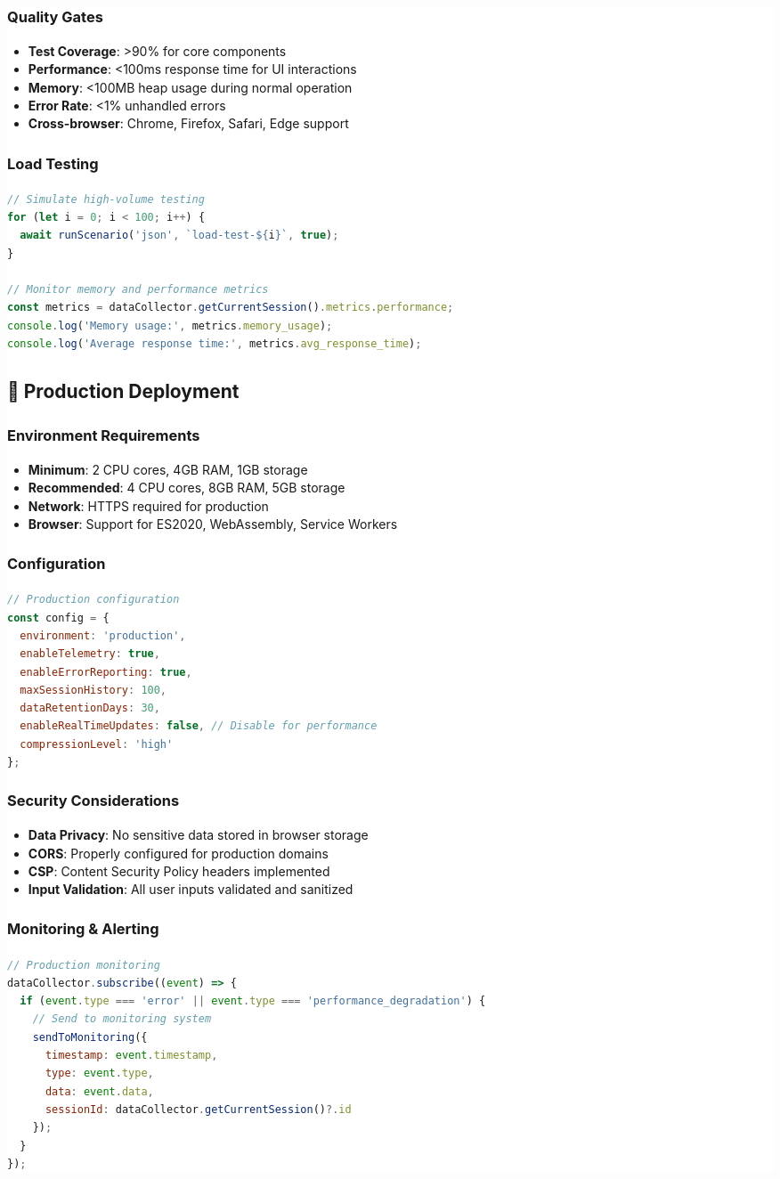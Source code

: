 ### Quality Gates
- **Test Coverage**: >90% for core components
- **Performance**: <100ms response time for UI interactions
- **Memory**: <100MB heap usage during normal operation  
- **Error Rate**: <1% unhandled errors
- **Cross-browser**: Chrome, Firefox, Safari, Edge support

### Load Testing
```javascript
// Simulate high-volume testing
for (let i = 0; i < 100; i++) {
  await runScenario('json', `load-test-${i}`, true);
}

// Monitor memory and performance metrics
const metrics = dataCollector.getCurrentSession().metrics.performance;
console.log('Memory usage:', metrics.memory_usage);
console.log('Average response time:', metrics.avg_response_time);
```

## 🚀 Production Deployment

### Environment Requirements
- **Minimum**: 2 CPU cores, 4GB RAM, 1GB storage
- **Recommended**: 4 CPU cores, 8GB RAM, 5GB storage  
- **Network**: HTTPS required for production
- **Browser**: Support for ES2020, WebAssembly, Service Workers

### Configuration
```javascript
// Production configuration
const config = {
  environment: 'production',
  enableTelemetry: true,
  enableErrorReporting: true,
  maxSessionHistory: 100,
  dataRetentionDays: 30,
  enableRealTimeUpdates: false, // Disable for performance
  compressionLevel: 'high'
};
```

### Security Considerations
- **Data Privacy**: No sensitive data stored in browser storage
- **CORS**: Properly configured for production domains
- **CSP**: Content Security Policy headers implemented
- **Input Validation**: All user inputs validated and sanitized

### Monitoring & Alerting
```javascript
// Production monitoring
dataCollector.subscribe((event) => {
  if (event.type === 'error' || event.type === 'performance_degradation') {
    // Send to monitoring system
    sendToMonitoring({
      timestamp: event.timestamp,
      type: event.type, 
      data: event.data,
      sessionId: dataCollector.getCurrentSession()?.id
    });
  }
});
```